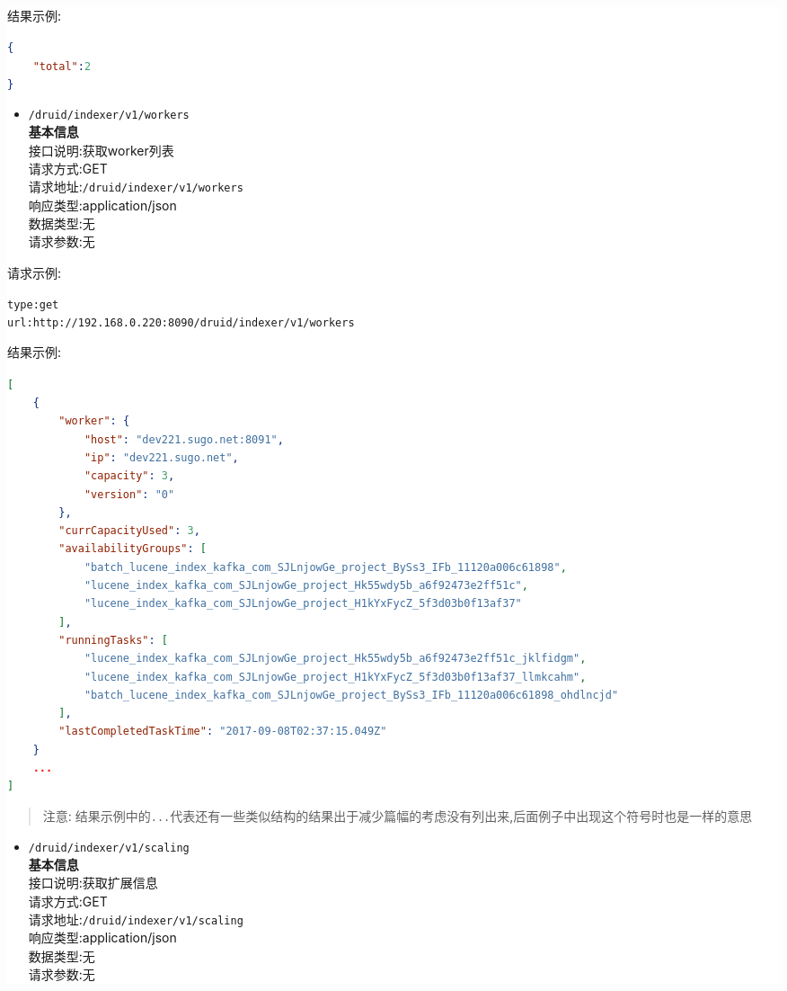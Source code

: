 ```Json
```
结果示例:
```JSON
{
    "total":2
}
```

- `/druid/indexer/v1/workers`  
**基本信息**   
接口说明:获取worker列表   
请求方式:GET  
请求地址:`/druid/indexer/v1/workers`  
响应类型:application/json  
数据类型:无   
请求参数:无  

请求示例:
```
type:get
url:http://192.168.0.220:8090/druid/indexer/v1/workers
```
结果示例:
```JSON
[
    {
        "worker": {
            "host": "dev221.sugo.net:8091",
            "ip": "dev221.sugo.net",
            "capacity": 3,
            "version": "0"
        },
        "currCapacityUsed": 3,
        "availabilityGroups": [
            "batch_lucene_index_kafka_com_SJLnjowGe_project_BySs3_IFb_11120a006c61898",
            "lucene_index_kafka_com_SJLnjowGe_project_Hk55wdy5b_a6f92473e2ff51c",
            "lucene_index_kafka_com_SJLnjowGe_project_H1kYxFycZ_5f3d03b0f13af37"
        ],
        "runningTasks": [
            "lucene_index_kafka_com_SJLnjowGe_project_Hk55wdy5b_a6f92473e2ff51c_jklfidgm",
            "lucene_index_kafka_com_SJLnjowGe_project_H1kYxFycZ_5f3d03b0f13af37_llmkcahm",
            "batch_lucene_index_kafka_com_SJLnjowGe_project_BySs3_IFb_11120a006c61898_ohdlncjd"
        ],
        "lastCompletedTaskTime": "2017-09-08T02:37:15.049Z"
    }
    ...
]
``` 
>注意: 结果示例中的`...`代表还有一些类似结构的结果出于减少篇幅的考虑没有列出来,后面例子中出现这个符号时也是一样的意思

- `/druid/indexer/v1/scaling`  
**基本信息**   
接口说明:获取扩展信息   
请求方式:GET  
请求地址:`/druid/indexer/v1/scaling`  
响应类型:application/json  
数据类型:无   
请求参数:无  
